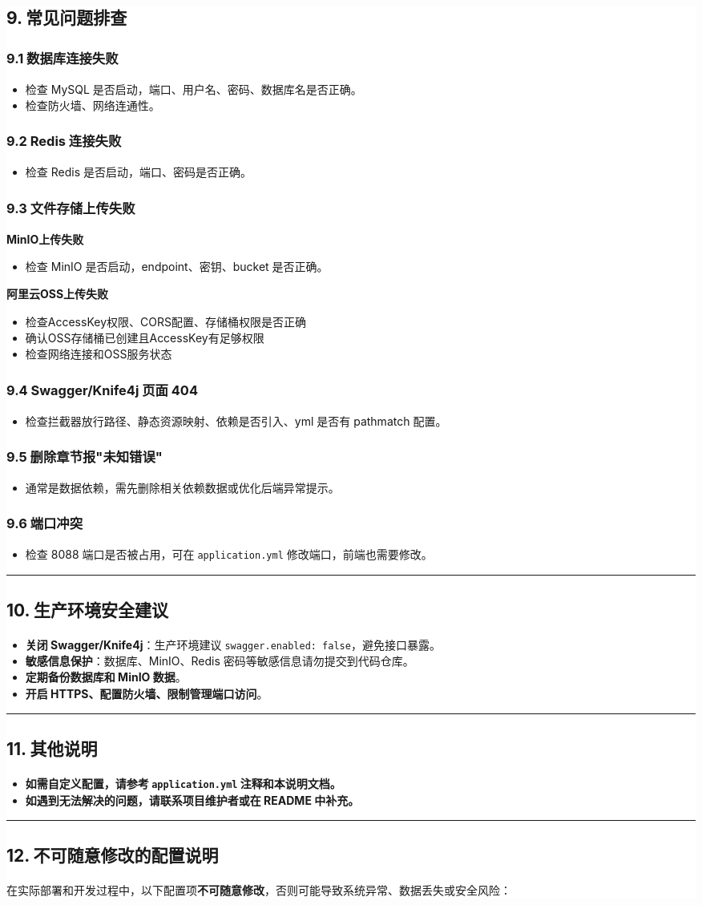 
## 9. 常见问题排查

### 9.1 数据库连接失败
- 检查 MySQL 是否启动，端口、用户名、密码、数据库名是否正确。
- 检查防火墙、网络连通性。

### 9.2 Redis 连接失败
- 检查 Redis 是否启动，端口、密码是否正确。

### 9.3 文件存储上传失败
**MinIO上传失败**
- 检查 MinIO 是否启动，endpoint、密钥、bucket 是否正确。

**阿里云OSS上传失败**
- 检查AccessKey权限、CORS配置、存储桶权限是否正确
- 确认OSS存储桶已创建且AccessKey有足够权限
- 检查网络连接和OSS服务状态

### 9.4 Swagger/Knife4j 页面 404
- 检查拦截器放行路径、静态资源映射、依赖是否引入、yml 是否有 pathmatch 配置。

### 9.5 删除章节报"未知错误"
- 通常是数据依赖，需先删除相关依赖数据或优化后端异常提示。

### 9.6 端口冲突
- 检查 8088 端口是否被占用，可在 `application.yml` 修改端口，前端也需要修改。

---

## 10. 生产环境安全建议

- **关闭 Swagger/Knife4j**：生产环境建议 `swagger.enabled: false`，避免接口暴露。
- **敏感信息保护**：数据库、MinIO、Redis 密码等敏感信息请勿提交到代码仓库。
- **定期备份数据库和 MinIO 数据**。
- **开启 HTTPS、配置防火墙、限制管理端口访问**。

---

## 11. 其他说明

- **如需自定义配置，请参考 `application.yml` 注释和本说明文档。**
- **如遇到无法解决的问题，请联系项目维护者或在 README 中补充。**

---

## 12. 不可随意修改的配置说明

在实际部署和开发过程中，以下配置项**不可随意修改**，否则可能导致系统异常、数据丢失或安全风险：
